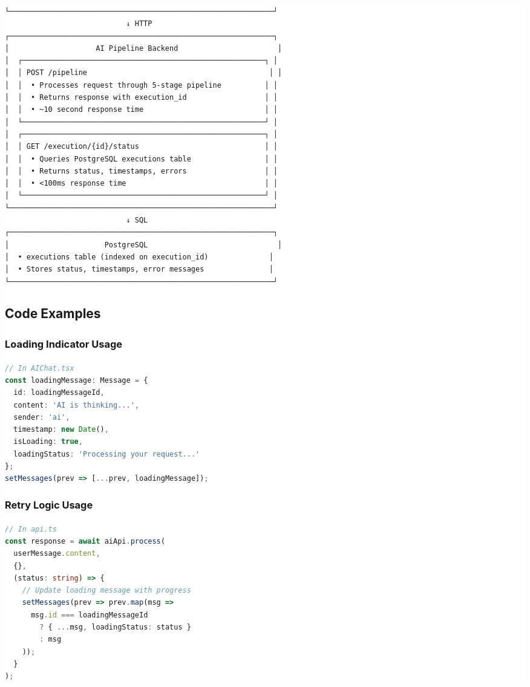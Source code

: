 ```
└─────────────────────────────────────────────────────────────┘
                            ↓ HTTP
┌─────────────────────────────────────────────────────────────┐
│                    AI Pipeline Backend                       │
│  ┌────────────────────────────────────────────────────────┐ │
│  │ POST /pipeline                                          │ │
│  │  • Processes request through 5-stage pipeline          │ │
│  │  • Returns response with execution_id                  │ │
│  │  • ~10 second response time                            │ │
│  └────────────────────────────────────────────────────────┘ │
│  ┌────────────────────────────────────────────────────────┐ │
│  │ GET /execution/{id}/status                             │ │
│  │  • Queries PostgreSQL executions table                 │ │
│  │  • Returns status, timestamps, errors                  │ │
│  │  • <100ms response time                                │ │
│  └────────────────────────────────────────────────────────┘ │
└─────────────────────────────────────────────────────────────┘
                            ↓ SQL
┌─────────────────────────────────────────────────────────────┐
│                      PostgreSQL                              │
│  • executions table (indexed on execution_id)              │
│  • Stores status, timestamps, error messages               │
└─────────────────────────────────────────────────────────────┘
```

## Code Examples

### Loading Indicator Usage
```typescript
// In AIChat.tsx
const loadingMessage: Message = {
  id: loadingMessageId,
  content: 'AI is thinking...',
  sender: 'ai',
  timestamp: new Date(),
  isLoading: true,
  loadingStatus: 'Processing your request...'
};
setMessages(prev => [...prev, loadingMessage]);
```

### Retry Logic Usage
```typescript
// In api.ts
const response = await aiApi.process(
  userMessage.content,
  {},
  (status: string) => {
    // Update loading message with progress
    setMessages(prev => prev.map(msg => 
      msg.id === loadingMessageId 
        ? { ...msg, loadingStatus: status }
        : msg
    ));
  }
);
```
